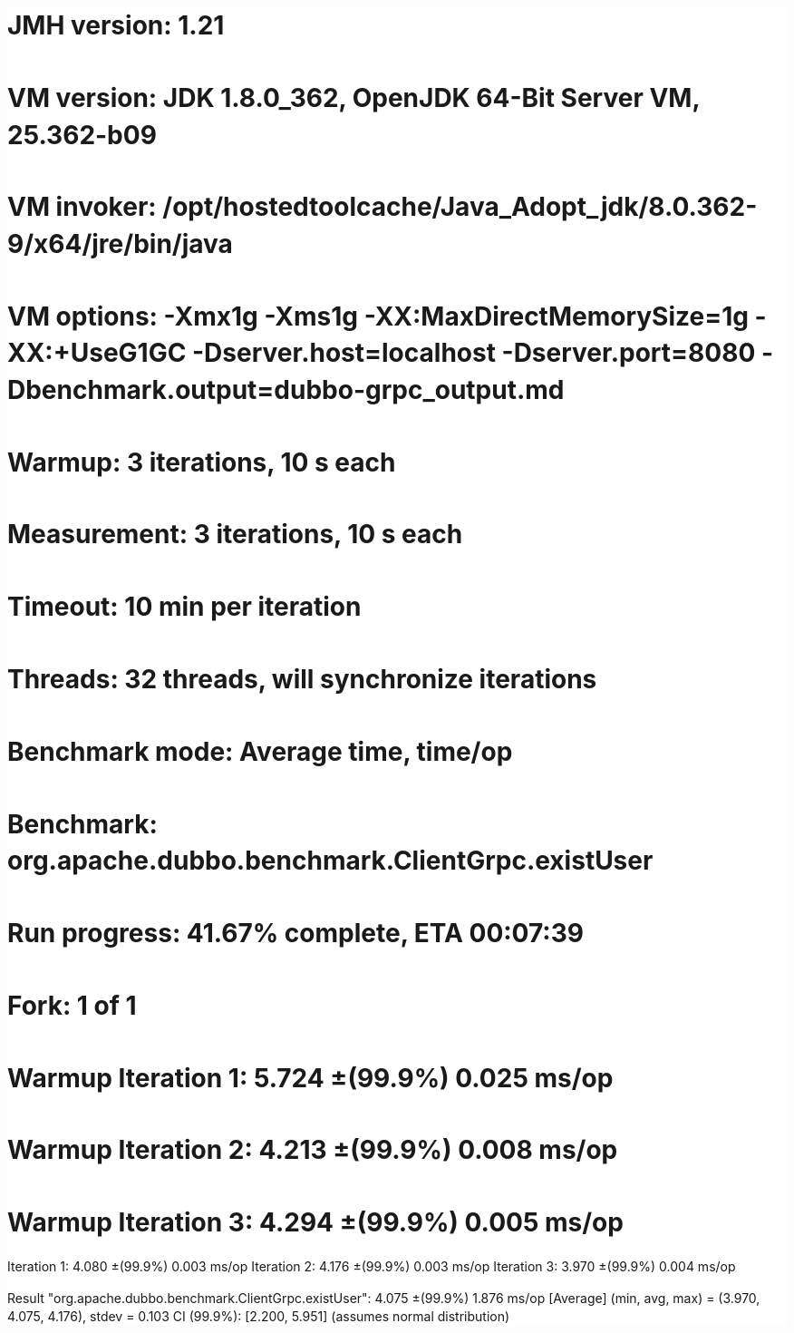 
# JMH version: 1.21
# VM version: JDK 1.8.0_362, OpenJDK 64-Bit Server VM, 25.362-b09
# VM invoker: /opt/hostedtoolcache/Java_Adopt_jdk/8.0.362-9/x64/jre/bin/java
# VM options: -Xmx1g -Xms1g -XX:MaxDirectMemorySize=1g -XX:+UseG1GC -Dserver.host=localhost -Dserver.port=8080 -Dbenchmark.output=dubbo-grpc_output.md
# Warmup: 3 iterations, 10 s each
# Measurement: 3 iterations, 10 s each
# Timeout: 10 min per iteration
# Threads: 32 threads, will synchronize iterations
# Benchmark mode: Average time, time/op
# Benchmark: org.apache.dubbo.benchmark.ClientGrpc.existUser

# Run progress: 41.67% complete, ETA 00:07:39
# Fork: 1 of 1
# Warmup Iteration   1: 5.724 ±(99.9%) 0.025 ms/op
# Warmup Iteration   2: 4.213 ±(99.9%) 0.008 ms/op
# Warmup Iteration   3: 4.294 ±(99.9%) 0.005 ms/op
Iteration   1: 4.080 ±(99.9%) 0.003 ms/op
Iteration   2: 4.176 ±(99.9%) 0.003 ms/op
Iteration   3: 3.970 ±(99.9%) 0.004 ms/op


Result "org.apache.dubbo.benchmark.ClientGrpc.existUser":
  4.075 ±(99.9%) 1.876 ms/op [Average]
  (min, avg, max) = (3.970, 4.075, 4.176), stdev = 0.103
  CI (99.9%): [2.200, 5.951] (assumes normal distribution)
